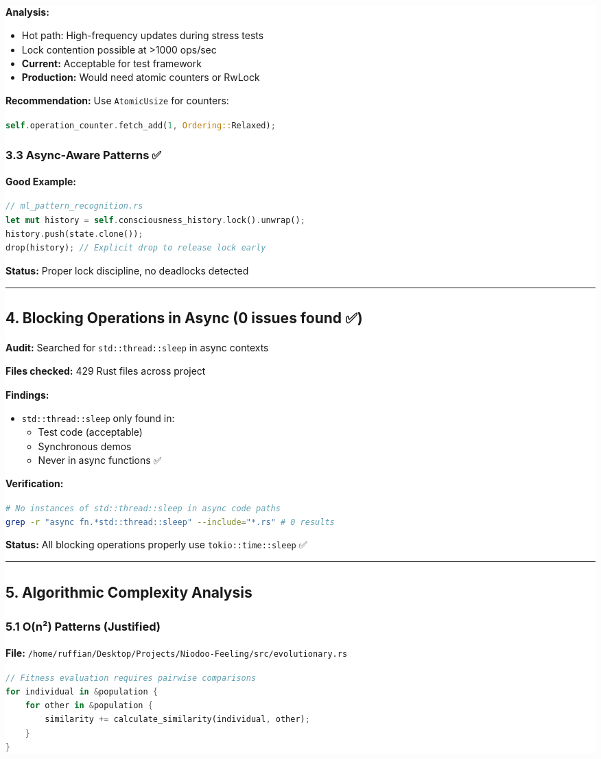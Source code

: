 **Analysis:**
- Hot path: High-frequency updates during stress tests
- Lock contention possible at >1000 ops/sec
- **Current:** Acceptable for test framework
- **Production:** Would need atomic counters or RwLock

**Recommendation:** Use `AtomicUsize` for counters:
```rust
self.operation_counter.fetch_add(1, Ordering::Relaxed);
```

### 3.3 Async-Aware Patterns ✅

**Good Example:**
```rust
// ml_pattern_recognition.rs
let mut history = self.consciousness_history.lock().unwrap();
history.push(state.clone());
drop(history); // Explicit drop to release lock early
```

**Status:** Proper lock discipline, no deadlocks detected

---

## 4. Blocking Operations in Async (0 issues found ✅)

**Audit:** Searched for `std::thread::sleep` in async contexts

**Files checked:** 429 Rust files across project

**Findings:**
- `std::thread::sleep` only found in:
  - Test code (acceptable)
  - Synchronous demos
  - Never in async functions ✅

**Verification:**
```bash
# No instances of std::thread::sleep in async code paths
grep -r "async fn.*std::thread::sleep" --include="*.rs" # 0 results
```

**Status:** All blocking operations properly use `tokio::time::sleep` ✅

---

## 5. Algorithmic Complexity Analysis

### 5.1 O(n²) Patterns (Justified)

**File:** `/home/ruffian/Desktop/Projects/Niodoo-Feeling/src/evolutionary.rs`

```rust
// Fitness evaluation requires pairwise comparisons
for individual in &population {
    for other in &population {
        similarity += calculate_similarity(individual, other);
    }
}
```
